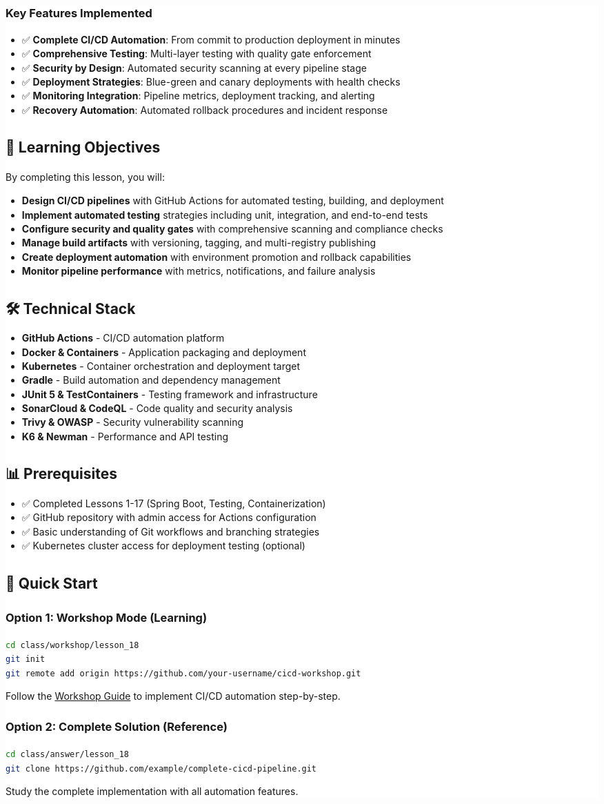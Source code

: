 ### **Key Features Implemented**
- ✅ **Complete CI/CD Automation**: From commit to production deployment in minutes
- ✅ **Comprehensive Testing**: Multi-layer testing with quality gate enforcement
- ✅ **Security by Design**: Automated security scanning at every pipeline stage
- ✅ **Deployment Strategies**: Blue-green and canary deployments with health checks
- ✅ **Monitoring Integration**: Pipeline metrics, deployment tracking, and alerting
- ✅ **Recovery Automation**: Automated rollback procedures and incident response

## 🎯 Learning Objectives

By completing this lesson, you will:

- **Design CI/CD pipelines** with GitHub Actions for automated testing, building, and deployment
- **Implement automated testing** strategies including unit, integration, and end-to-end tests
- **Configure security and quality gates** with comprehensive scanning and compliance checks
- **Manage build artifacts** with versioning, tagging, and multi-registry publishing
- **Create deployment automation** with environment promotion and rollback capabilities
- **Monitor pipeline performance** with metrics, notifications, and failure analysis

## 🛠️ Technical Stack

- **GitHub Actions** - CI/CD automation platform
- **Docker & Containers** - Application packaging and deployment
- **Kubernetes** - Container orchestration and deployment target
- **Gradle** - Build automation and dependency management
- **JUnit 5 & TestContainers** - Testing framework and infrastructure
- **SonarCloud & CodeQL** - Code quality and security analysis
- **Trivy & OWASP** - Security vulnerability scanning
- **K6 & Newman** - Performance and API testing

## 📊 Prerequisites

- ✅ Completed Lessons 1-17 (Spring Boot, Testing, Containerization)
- ✅ GitHub repository with admin access for Actions configuration
- ✅ Basic understanding of Git workflows and branching strategies
- ✅ Kubernetes cluster access for deployment testing (optional)

## 🚀 Quick Start

### **Option 1: Workshop Mode (Learning)**
```bash
cd class/workshop/lesson_18
git init
git remote add origin https://github.com/your-username/cicd-workshop.git
```
Follow the [Workshop Guide](workshop_18.md) to implement CI/CD automation step-by-step.

### **Option 2: Complete Solution (Reference)**
```bash
cd class/answer/lesson_18  
git clone https://github.com/example/complete-cicd-pipeline.git
```
Study the complete implementation with all automation features.
